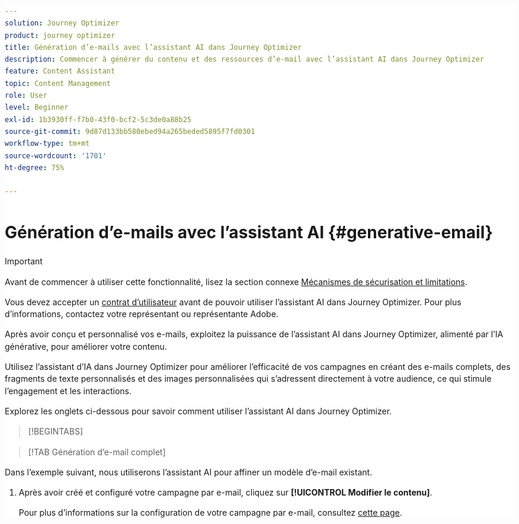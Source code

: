 ```yaml
---
solution: Journey Optimizer
product: journey optimizer
title: Génération d’e-mails avec l’assistant AI dans Journey Optimizer
description: Commencer à générer du contenu et des ressources d’e-mail avec l’assistant AI dans Journey Optimizer
feature: Content Assistant
topic: Content Management
role: User
level: Beginner
exl-id: 1b3930ff-f7b0-43f0-bcf2-5c3de0a88b25
source-git-commit: 9d87d133bb580ebed94a265beded5895f7fd0301
workflow-type: tm+mt
source-wordcount: '1701'
ht-degree: 75%

---
```


# Génération d’e-mails avec l’assistant AI  {#generative-email}

>[!IMPORTANT]
>
>Avant de commencer à utiliser cette fonctionnalité, lisez la section connexe [Mécanismes de sécurisation et limitations](gs-generative.md#generative-guardrails).
></br>
>
>Vous devez accepter un [contrat d’utilisateur](https://www.adobe.com/fr/legal/licenses-terms/adobe-dx-gen-ai-user-guidelines.html) avant de pouvoir utiliser l’assistant AI dans Journey Optimizer. Pour plus d’informations, contactez votre représentant ou représentante Adobe.

Après avoir conçu et personnalisé vos e-mails, exploitez la puissance de l’assistant AI dans Journey Optimizer, alimenté par l’IA générative, pour améliorer votre contenu.

Utilisez l’assistant d’IA dans Journey Optimizer pour améliorer l’efficacité de vos campagnes en créant des e-mails complets, des fragments de texte personnalisés et des images personnalisées qui s’adressent directement à votre audience, ce qui stimule l’engagement et les interactions.

Explorez les onglets ci-dessous pour savoir comment utiliser l’assistant AI dans Journey Optimizer.

>[!BEGINTABS]

>[!TAB Génération d’e-mail complet]

Dans l’exemple suivant, nous utiliserons l’assistant AI pour affiner un modèle d’e-mail existant.

1. Après avoir créé et configuré votre campagne par e-mail, cliquez sur **[!UICONTROL Modifier le contenu]**.

   Pour plus d’informations sur la configuration de votre campagne par e-mail, consultez [cette page](../campaigns/create-campaign.md).
